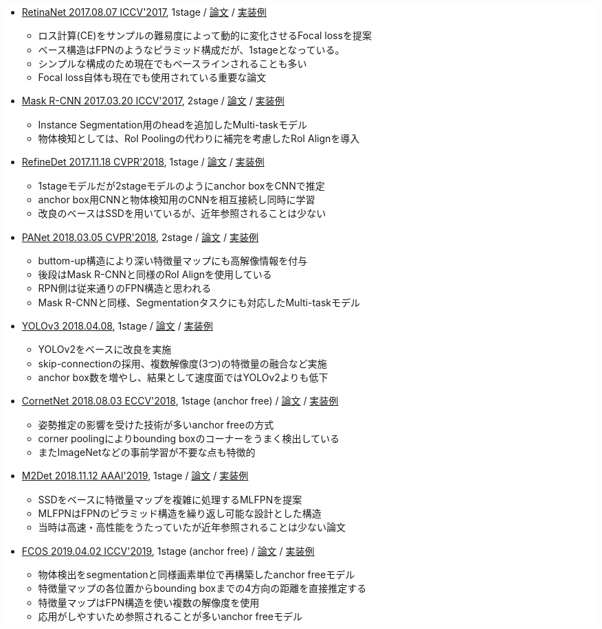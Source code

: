 - [RetinaNet 2017.08.07 ICCV'2017](./aiml_cv_object_detection/retinanet.md), 1stage / [論文](https://arxiv.org/abs/1708.02002) / [実装例](https://paperswithcode.com/paper/focal-loss-for-dense-object-detection)
  - ロス計算(CE)をサンプルの難易度によって動的に変化させるFocal lossを提案
  - ベース構造はFPNのようなピラミッド構成だが、1stageとなっている。
  - シンプルな構成のため現在でもベースラインされることも多い
  - Focal loss自体も現在でも使用されている重要な論文

- [Mask R-CNN 2017.03.20 ICCV'2017](./aiml_cv_object_detection/mask_r_cnn.md), 2stage / [論文](https://arxiv.org/abs/1703.06870) / [実装例](https://paperswithcode.com/paper/mask-r-cnn)
  - Instance Segmentation用のheadを追加したMulti-taskモデル
  - 物体検知としては、RoI Poolingの代わりに補完を考慮したRoI Alignを導入

- [RefineDet 2017.11.18 CVPR'2018](./aiml_cv_object_detection/refinedet.md), 1stage / [論文](https://arxiv.org/abs/1711.06897) / [実装例](https://paperswithcode.com/paper/single-shot-refinement-neural-network-for)
  - 1stageモデルだが2stageモデルのようにanchor boxをCNNで推定
  - anchor box用CNNと物体検知用のCNNを相互接続し同時に学習
  - 改良のベースはSSDを用いているが、近年参照されることは少ない

- [PANet 2018.03.05 CVPR'2018](./aiml_cv_object_detection/panet.md), 2stage / [論文](https://arxiv.org/abs/1803.01534) / [実装例](https://paperswithcode.com/paper/path-aggregation-network-for-instance)
  - buttom-up構造により深い特徴量マップにも高解像情報を付与
  - 後段はMask R-CNNと同様のRoI Alignを使用している
  - RPN側は従来通りのFPN構造と思われる
  - Mask R-CNNと同様、Segmentationタスクにも対応したMulti-taskモデル

- [YOLOv3 2018.04.08](./aiml_cv_object_detection/yolo_v3.md), 1stage / [論文](https://arxiv.org/abs/1804.02767) / [実装例](https://paperswithcode.com/paper/yolov3-an-incremental-improvement)
  - YOLOv2をベースに改良を実施
  - skip-connectionの採用、複数解像度(3つ)の特徴量の融合など実施
  - anchor box数を増やし、結果として速度面ではYOLOv2よりも低下

- [CornetNet 2018.08.03 ECCV'2018](./aiml_cv_object_detection/cornernet.md), 1stage (anchor free) / [論文](https://arxiv.org/abs/1808.01244) / [実装例](https://paperswithcode.com/paper/cornernet-detecting-objects-as-paired)
  - 姿勢推定の影響を受けた技術が多いanchor freeの方式
  - corner poolingによりbounding boxのコーナーをうまく検出している
  - またImageNetなどの事前学習が不要な点も特徴的

- [M2Det 2018.11.12 AAAI'2019](./aiml_cv_object_detection/m2det.md), 1stage / [論文](https://arxiv.org/abs/1811.04533) / [実装例](https://paperswithcode.com/paper/m2det-a-single-shot-object-detector-based-on)
  - SSDをベースに特徴量マップを複雑に処理するMLFPNを提案
  - MLFPNはFPNのピラミッド構造を繰り返し可能な設計とした構造
  - 当時は高速・高性能をうたっていたが近年参照されることは少ない論文

- [FCOS 2019.04.02 ICCV'2019](./aiml_cv_object_detection/fcos.md), 1stage (anchor free) / [論文](https://arxiv.org/abs/1904.01355) / [実装例](https://paperswithcode.com/paper/fcos-fully-convolutional-one-stage-object)
  - 物体検出をsegmentationと同様画素単位で再構築したanchor freeモデル
  - 特徴量マップの各位置からbounding boxまでの4方向の距離を直接推定する
  - 特徴量マップはFPN構造を使い複数の解像度を使用
  - 応用がしやすいため参照されることが多いanchor freeモデル
